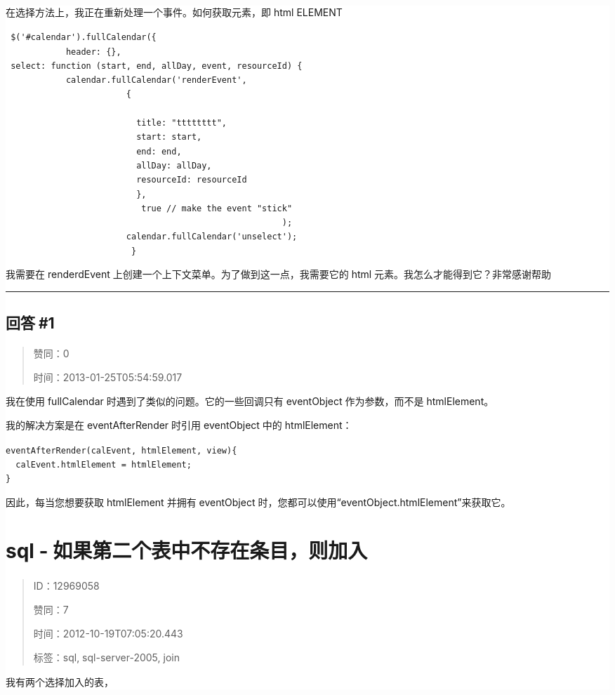 在选择方法上，我正在重新处理一个事件。如何获取元素，即 html ELEMENT

```
 $('#calendar').fullCalendar({
            header: {},
 select: function (start, end, allDay, event, resourceId) {
            calendar.fullCalendar('renderEvent',
                        {

                          title: "tttttttt",
                          start: start,
                          end: end,
                          allDay: allDay,
                          resourceId: resourceId
                          },
                           true // make the event "stick"
                                                       );
                        calendar.fullCalendar('unselect');
                         } 
```

我需要在 renderdEvent 上创建一个上下文菜单。为了做到这一点，我需要它的 html 元素。我怎么才能得到它？非常感谢帮助

* * *

## 回答 #1

> 赞同：0
> 
> 时间：2013-01-25T05:54:59.017

我在使用 fullCalendar 时遇到了类似的问题。它的一些回调只有 eventObject 作为参数，而不是 htmlElement。

我的解决方案是在 eventAfterRender 时引用 eventObject 中的 htmlElement：

```
eventAfterRender(calEvent, htmlElement, view){
  calEvent.htmlElement = htmlElement;
} 
```

因此，每当您想要获取 htmlElement 并拥有 eventObject 时，您都可以使用“eventObject.htmlElement”来获取它。

# sql - 如果第二个表中不存在条目，则加入

> ID：12969058
> 
> 赞同：7
> 
> 时间：2012-10-19T07:05:20.443
> 
> 标签：sql, sql-server-2005, join

我有两个选择加入的表，
